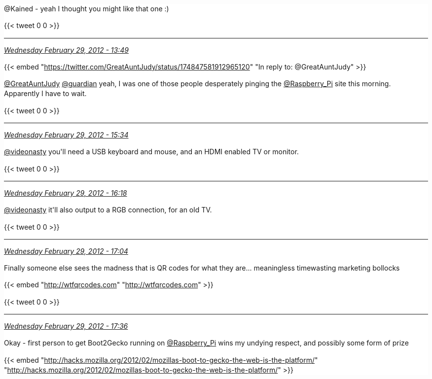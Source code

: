 
@Kained - yeah I thought you might like that one :)

{{< tweet 0 0 >}}

---

<p><a id="174853809804296192" href="#174853809804296192"><em title="2012-02-29T13:49:31.000+00:00">Wednesday February 29, 2012 - 13:49</em></a></p>
      
{{< embed "https://twitter.com/GreatAuntJudy/status/174847581912965120" "In reply to: @GreatAuntJudy" >}}


[@GreatAuntJudy](https://twitter.com/@GreatAuntJudy)  [@guardian](https://twitter.com/@guardian)  yeah, I was one of those people desperately pinging the [@Raspberry_Pi](https://twitter.com/@Raspberry_Pi)  site this morning. Apparently I have to wait.

{{< tweet 0 0 >}}

---

<p><a id="174880343541817344" href="#174880343541817344"><em title="2012-02-29T15:34:57.000+00:00">Wednesday February 29, 2012 - 15:34</em></a></p>
      
[@videonasty](https://twitter.com/@videonasty)  you'll need a USB keyboard and mouse,  and an HDMI enabled TV or monitor.

{{< tweet 0 0 >}}

---

<p><a id="174891316503777281" href="#174891316503777281"><em title="2012-02-29T16:18:33.000+00:00">Wednesday February 29, 2012 - 16:18</em></a></p>
      
[@videonasty](https://twitter.com/@videonasty)  it'll also output to a RGB connection,  for an old TV.

{{< tweet 0 0 >}}

---

<p><a id="174902989906124800" href="#174902989906124800"><em title="2012-02-29T17:04:56.000+00:00">Wednesday February 29, 2012 - 17:04</em></a></p>
      
Finally someone else sees the madness that is QR codes for what they are... meaningless timewasting marketing bollocks 

{{< embed "http://wtfqrcodes.com" "http://wtfqrcodes.com" >}}


{{< tweet 0 0 >}}

---

<p><a id="174911047369629696" href="#174911047369629696"><em title="2012-02-29T17:36:58.000+00:00">Wednesday February 29, 2012 - 17:36</em></a></p>
      
Okay - first person to get Boot2Gecko  running on [@Raspberry_Pi](https://twitter.com/@Raspberry_Pi)  wins my undying respect, and possibly some form of prize

{{< embed "http://hacks.mozilla.org/2012/02/mozillas-boot-to-gecko-the-web-is-the-platform/" "http://hacks.mozilla.org/2012/02/mozillas-boot-to-gecko-the-web-is-the-platform/" >}}
